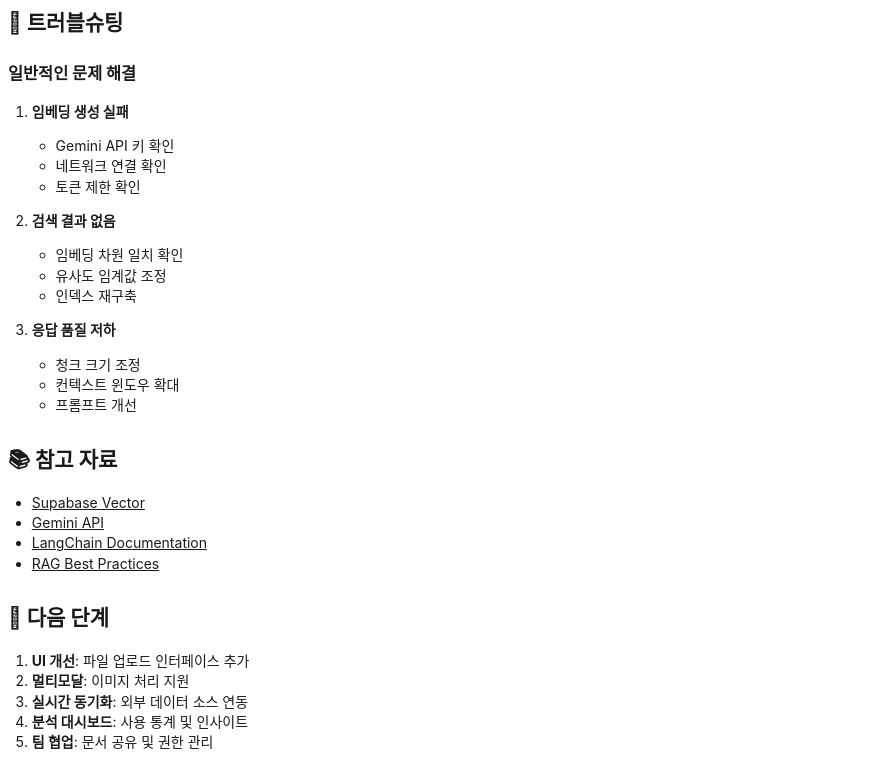 ## 🐛 트러블슈팅

### 일반적인 문제 해결

1. **임베딩 생성 실패**
   - Gemini API 키 확인
   - 네트워크 연결 확인
   - 토큰 제한 확인

2. **검색 결과 없음**
   - 임베딩 차원 일치 확인
   - 유사도 임계값 조정
   - 인덱스 재구축

3. **응답 품질 저하**
   - 청크 크기 조정
   - 컨텍스트 윈도우 확대
   - 프롬프트 개선

## 📚 참고 자료

- [Supabase Vector](https://supabase.com/docs/guides/ai/vector-columns)
- [Gemini API](https://ai.google.dev/gemini-api/docs)
- [LangChain Documentation](https://js.langchain.com/docs)
- [RAG Best Practices](https://www.pinecone.io/learn/retrieval-augmented-generation/)

## 🎯 다음 단계

1. **UI 개선**: 파일 업로드 인터페이스 추가
2. **멀티모달**: 이미지 처리 지원
3. **실시간 동기화**: 외부 데이터 소스 연동
4. **분석 대시보드**: 사용 통계 및 인사이트
5. **팀 협업**: 문서 공유 및 권한 관리
